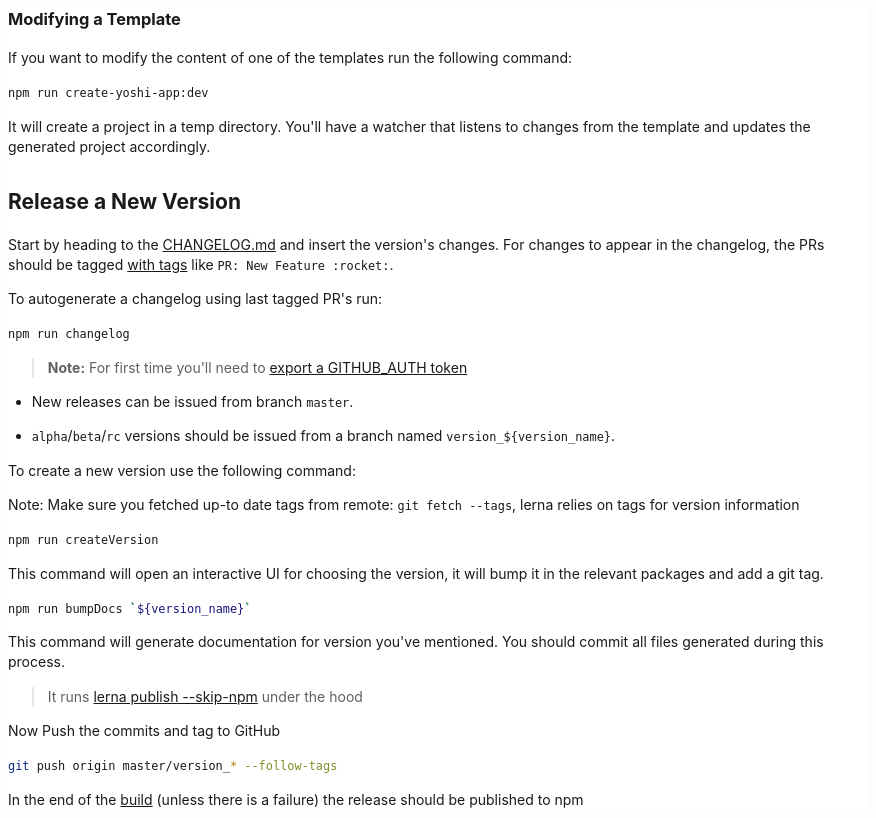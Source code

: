 ### Modifying a Template

If you want to modify the content of one of the templates run the following command:

```shell
npm run create-yoshi-app:dev
```

It will create a project in a temp directory. You'll have a watcher that listens to changes from the template and updates the generated project accordingly.

## Release a New Version

Start by heading to the [CHANGELOG.md](https://github.com/wix/yoshi/blob/master/CHANGELOG.md) and insert the version's changes.
For changes to appear in the changelog, the PRs should be tagged [with tags](https://github.com/wix/yoshi/blob/89b2b566bbfe961a14123f8de92cd4af9a4a952a/lerna.json#L10-L15) like `PR: New Feature :rocket:`.

To autogenerate a changelog using last tagged PR's run:

```bash
npm run changelog
```

> **Note:** For first time you'll need to [export a GITHUB_AUTH token](https://github.com/lerna/lerna-changelog#github-token)

- New releases can be issued from branch `master`.

- `alpha`/`beta`/`rc` versions should be issued from a branch named `version_${version_name}`.

To create a new version use the following command:

Note: Make sure you fetched up-to date tags from remote: `git fetch --tags`, lerna relies on tags for version information

```bash
npm run createVersion
```

This command will open an interactive UI for choosing the version, it will bump it in the relevant packages and add a git tag.

```bash
npm run bumpDocs `${version_name}`
```

This command will generate documentation for version you've mentioned.
You should commit all files generated during this process.

> It runs [lerna publish --skip-npm](https://github.com/lerna/lerna#--skip-npm) under the hood

Now Push the commits and tag to GitHub

```bash
git push origin master/version_* --follow-tags
```

In the end of the [build](http://ci.dev.wix/viewType.html?buildTypeId=Wix_Angular_WixHaste_HastePresetYoshi) (unless there is a failure) the release should be published to npm
